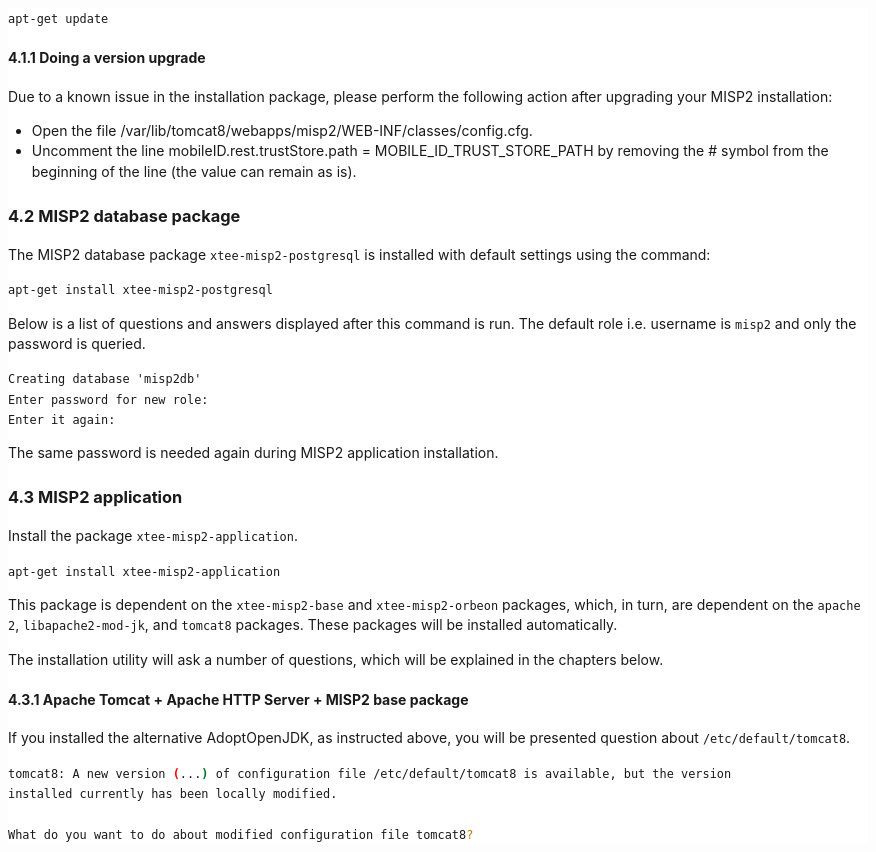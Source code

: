 ```bash
apt-get update
```

#### 4.1.1 Doing a version upgrade

Due to a known issue in the installation package, please perform the following
action after upgrading your MISP2 installation:

* Open the file /var/lib/tomcat8/webapps/misp2/WEB-INF/classes/config.cfg.
* Uncomment the line mobileID.rest.trustStore.path = MOBILE_ID_TRUST_STORE_PATH
  by removing the # symbol from the beginning of the line (the value can remain
  as is).

### 4.2 MISP2 database package

The MISP2 database package `xtee-misp2-postgresql` is installed with default
settings using the command:

```bash
apt-get install xtee-misp2-postgresql
```

Below is a list of questions and answers displayed after this command is run.
The default role i.e. username is `misp2` and only the password is queried.

```text
Creating database 'misp2db'
Enter password for new role: 
Enter it again:
```

The same password is needed again during MISP2 application installation.

### 4.3 MISP2 application

Install the package `xtee-misp2-application`.

```bash
apt-get install xtee-misp2-application
```

This package is dependent on the `xtee-misp2-base` and `xtee-misp2-orbeon`
packages, which, in turn, are dependent on the `apache2`, `libapache2-mod-jk`,
and `tomcat8` packages. These packages will be installed automatically.

The installation utility will ask a number of questions, which will be explained
in the chapters below.

#### 4.3.1 Apache Tomcat + Apache HTTP Server + MISP2 base package

If you installed the alternative AdoptOpenJDK, as instructed above, you will be
presented question about `/etc/default/tomcat8`.

```bash
tomcat8: A new version (...) of configuration file /etc/default/tomcat8 is available, but the version 
installed currently has been locally modified.

What do you want to do about modified configuration file tomcat8?
```
